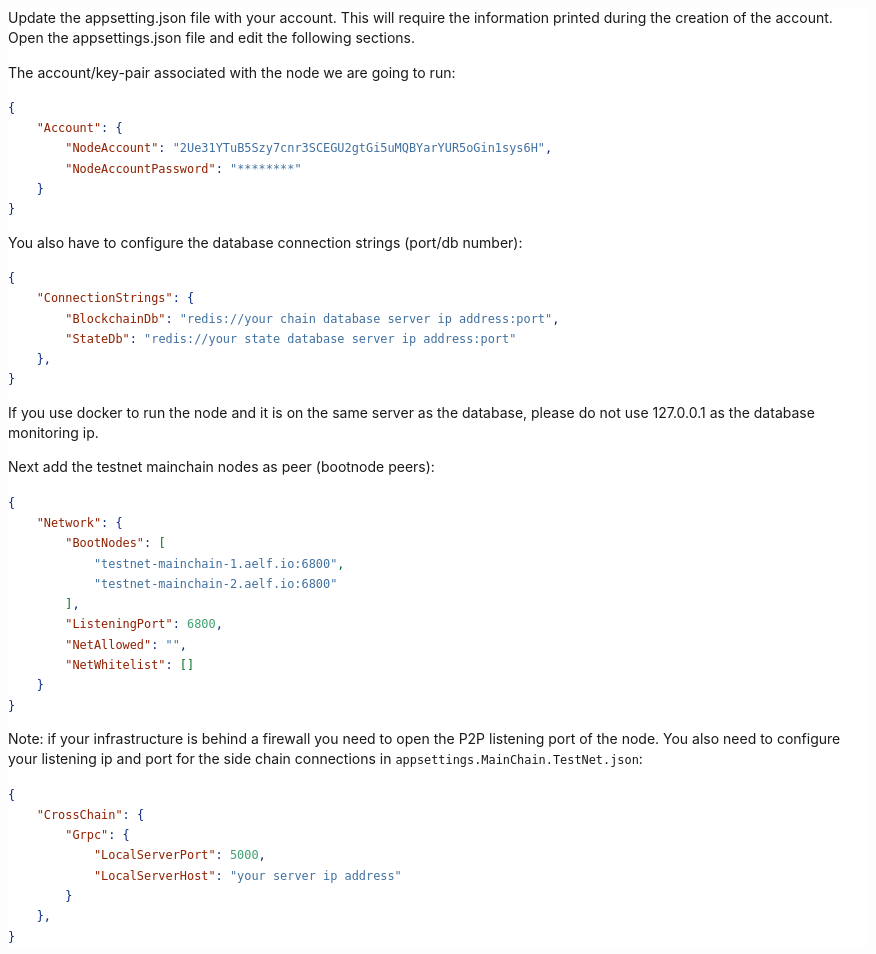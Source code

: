 Update the appsetting.json file with your account. This will require the
information printed during the creation of the account. Open the
appsettings.json file and edit the following sections.

The account/key-pair associated with the node we are going to run:

``` json
{
    "Account": {
        "NodeAccount": "2Ue31YTuB5Szy7cnr3SCEGU2gtGi5uMQBYarYUR5oGin1sys6H",
        "NodeAccountPassword": "********"
    }
}
```

You also have to configure the database connection strings (port/db
number):

``` json
{
    "ConnectionStrings": {
        "BlockchainDb": "redis://your chain database server ip address:port",
        "StateDb": "redis://your state database server ip address:port"
    },
}
```

If you use docker to run the node and it is on
the same server as the database, please do not use 127.0.0.1 as the
database monitoring ip. 

Next add the testnet mainchain nodes as peer (bootnode peers):

``` json
{
    "Network": {
        "BootNodes": [
            "testnet-mainchain-1.aelf.io:6800",
            "testnet-mainchain-2.aelf.io:6800"
        ],
        "ListeningPort": 6800,
        "NetAllowed": "",
        "NetWhitelist": []
    }
}
```

Note: if your infrastructure is behind a firewall you need to open the
P2P listening port of the node. You also need to configure your
listening ip and port for the side chain connections in `appsettings.MainChain.TestNet.json`:

``` json
{
    "CrossChain": {
        "Grpc": {
            "LocalServerPort": 5000,
            "LocalServerHost": "your server ip address"
        }
    },
}
```
